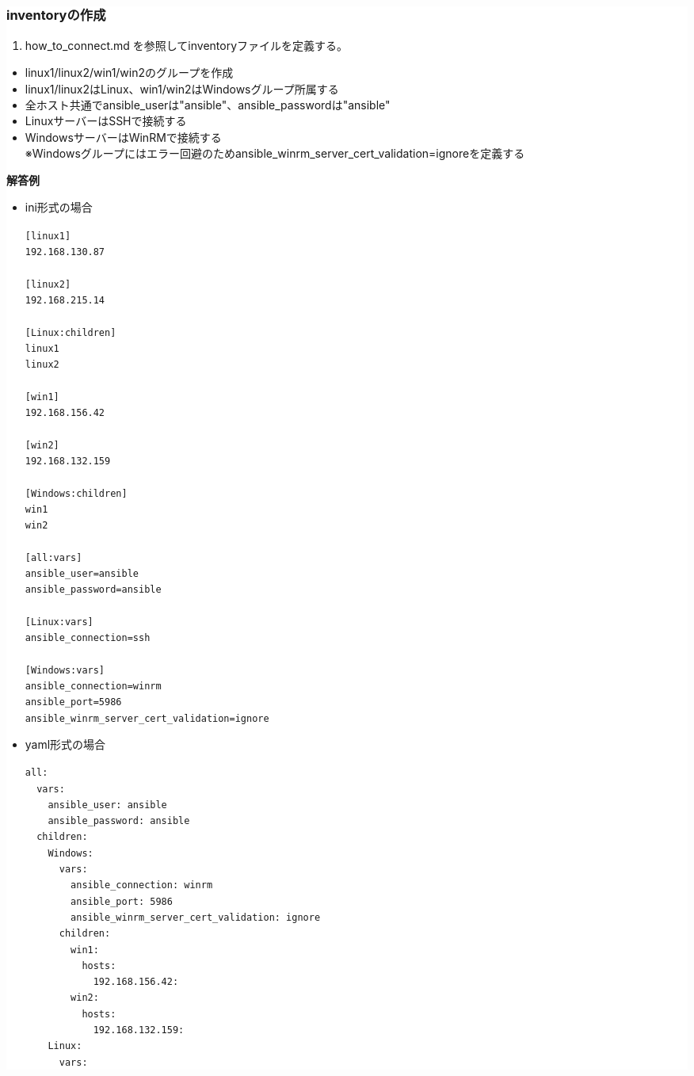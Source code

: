 ### inventoryの作成
1. how_to_connect.md を参照してinventoryファイルを定義する。
  - linux1/linux2/win1/win2のグループを作成
  - linux1/linux2はLinux、win1/win2はWindowsグループ所属する
  - 全ホスト共通でansible_userは"ansible"、ansible_passwordは"ansible"
  - LinuxサーバーはSSHで接続する
  - WindowsサーバーはWinRMで接続する  
    ※Windowsグループにはエラー回避のためansible_winrm_server_cert_validation=ignoreを定義する
  
  **解答例**
  * ini形式の場合

    ```
    [linux1]
    192.168.130.87

    [linux2]
    192.168.215.14

    [Linux:children]
    linux1
    linux2

    [win1]
    192.168.156.42

    [win2]
    192.168.132.159

    [Windows:children]
    win1
    win2

    [all:vars]
    ansible_user=ansible
    ansible_password=ansible

    [Linux:vars]
    ansible_connection=ssh

    [Windows:vars]
    ansible_connection=winrm
    ansible_port=5986
    ansible_winrm_server_cert_validation=ignore
    ```  
      

  * yaml形式の場合
    ```
    all:
      vars:
        ansible_user: ansible
        ansible_password: ansible
      children:
        Windows:
          vars: 
            ansible_connection: winrm
            ansible_port: 5986
            ansible_winrm_server_cert_validation: ignore
          children:
            win1:
              hosts:
                192.168.156.42:
            win2:
              hosts:
                192.168.132.159:
        Linux:
          vars: 